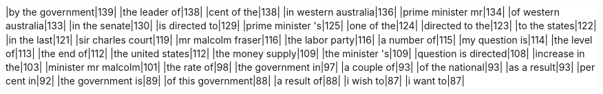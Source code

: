 |by the government|139|
|the leader of|138|
|cent of the|138|
|in western australia|136|
|prime minister mr|134|
|of western australia|133|
|in the senate|130|
|is directed to|129|
|prime minister 's|125|
|one of the|124|
|directed to the|123|
|to the states|122|
|in the last|121|
|sir charles court|119|
|mr malcolm fraser|116|
|the labor party|116|
|a number of|115|
|my question is|114|
|the level of|113|
|the end of|112|
|the united states|112|
|the money supply|109|
|the minister 's|109|
|question is directed|108|
|increase in the|103|
|minister mr malcolm|101|
|the rate of|98|
|the government in|97|
|a couple of|93|
|of the national|93|
|as a result|93|
|per cent in|92|
|the government is|89|
|of this government|88|
|a result of|88|
|i wish to|87|
|i want to|87|